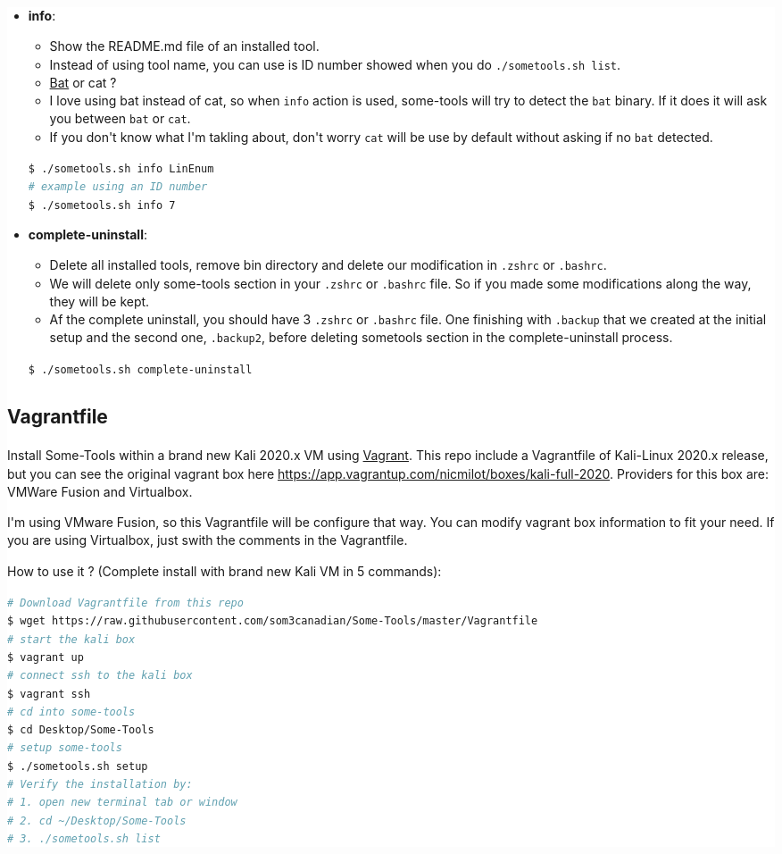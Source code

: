 - **info**:
  - Show the README.md file of an installed tool.
  - Instead of using tool name, you can use is ID number showed when you do `./sometools.sh list`.
  - [Bat](https://github.com/sharkdp/bat) or cat ?
  - I love using bat instead of cat, so when `info` action is used, some-tools will try to detect the `bat` binary. If it does it will ask you between `bat` or `cat`.
  - If you don't know what I'm takling about, don't worry `cat` will be use by default without asking if no `bat` detected.

  ```bash
  $ ./sometools.sh info LinEnum
  # example using an ID number
  $ ./sometools.sh info 7
  ```

- **complete-uninstall**:
  - Delete all installed tools, remove bin directory and delete our modification in `.zshrc` or `.bashrc`.
  - We will delete only some-tools section in your `.zshrc` or `.bashrc` file. So if you made some modifications along the way, they will be kept.
  - Af the complete uninstall, you should have 3 `.zshrc` or `.bashrc` file. One finishing with `.backup` that we created at the initial setup and the second one, `.backup2`, before deleting sometools section in the complete-uninstall process.

  ```bash
  $ ./sometools.sh complete-uninstall
  ```

## Vagrantfile

Install Some-Tools within a brand new Kali 2020.x VM using [Vagrant](https://www.vagrantup.com). This repo include a Vagrantfile of Kali-Linux 2020.x release, but you can see the original vagrant box here <https://app.vagrantup.com/nicmilot/boxes/kali-full-2020>. Providers for this box are: VMWare Fusion and Virtualbox.

I'm using VMware Fusion, so this Vagrantfile will be configure that way. You can modify vagrant box information to fit your need. If you are using Virtualbox, just swith the comments in the Vagrantfile.

How to use it ? (Complete install with brand new Kali VM in 5 commands):

```bash
# Download Vagrantfile from this repo
$ wget https://raw.githubusercontent.com/som3canadian/Some-Tools/master/Vagrantfile
# start the kali box
$ vagrant up
# connect ssh to the kali box
$ vagrant ssh
# cd into some-tools
$ cd Desktop/Some-Tools
# setup some-tools
$ ./sometools.sh setup
# Verify the installation by:
# 1. open new terminal tab or window
# 2. cd ~/Desktop/Some-Tools
# 3. ./sometools.sh list
```
